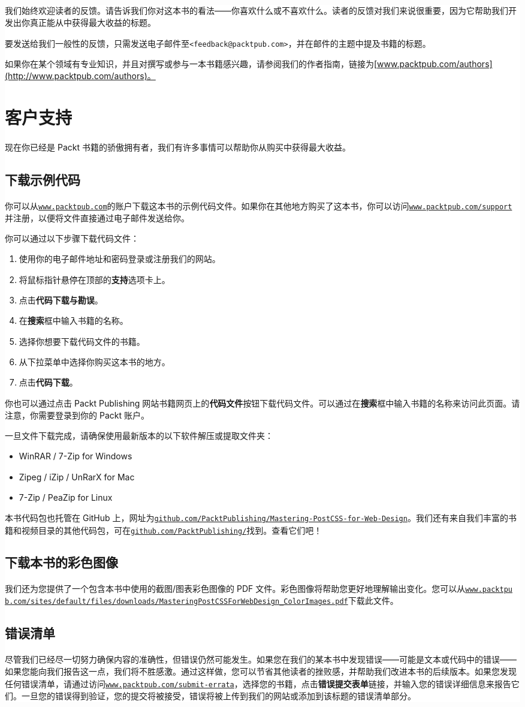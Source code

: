 我们始终欢迎读者的反馈。请告诉我们你对这本书的看法——你喜欢什么或不喜欢什么。读者的反馈对我们来说很重要，因为它帮助我们开发出你真正能从中获得最大收益的标题。

要发送给我们一般性的反馈，只需发送电子邮件至`<feedback@packtpub.com>`，并在邮件的主题中提及书籍的标题。

如果你在某个领域有专业知识，并且对撰写或参与一本书籍感兴趣，请参阅我们的作者指南，链接为[www.packtpub.com/authors](http://www.packtpub.com/authors)。

# 客户支持

现在你已经是 Packt 书籍的骄傲拥有者，我们有许多事情可以帮助你从购买中获得最大收益。

## 下载示例代码

你可以从[`www.packtpub.com`](http://www.packtpub.com)的账户下载这本书的示例代码文件。如果你在其他地方购买了这本书，你可以访问[`www.packtpub.com/support`](http://www.packtpub.com/support)并注册，以便将文件直接通过电子邮件发送给你。

你可以通过以下步骤下载代码文件：

1.  使用你的电子邮件地址和密码登录或注册我们的网站。

1.  将鼠标指针悬停在顶部的**支持**选项卡上。

1.  点击**代码下载与勘误**。

1.  在**搜索**框中输入书籍的名称。

1.  选择你想要下载代码文件的书籍。

1.  从下拉菜单中选择你购买这本书的地方。

1.  点击**代码下载**。

你也可以通过点击 Packt Publishing 网站书籍网页上的**代码文件**按钮下载代码文件。可以通过在**搜索**框中输入书籍的名称来访问此页面。请注意，你需要登录到你的 Packt 账户。

一旦文件下载完成，请确保使用最新版本的以下软件解压或提取文件夹：

+   WinRAR / 7-Zip for Windows

+   Zipeg / iZip / UnRarX for Mac

+   7-Zip / PeaZip for Linux

本书代码包也托管在 GitHub 上，网址为[`github.com/PacktPublishing/Mastering-PostCSS-for-Web-Design`](https://github.com/PacktPublishing/Mastering-PostCSS-for-Web-Design)。我们还有来自我们丰富的书籍和视频目录的其他代码包，可在[`github.com/PacktPublishing/`](https://github.com/PacktPublishing/)找到。查看它们吧！

## 下载本书的彩色图像

我们还为您提供了一个包含本书中使用的截图/图表彩色图像的 PDF 文件。彩色图像将帮助您更好地理解输出变化。您可以从[`www.packtpub.com/sites/default/files/downloads/MasteringPostCSSForWebDesign_ColorImages.pdf`](http://www.packtpub.com/sites/default/files/downloads/MasteringPostCSSForWebDesign_ColorImages.pdf)下载此文件。

## 错误清单

尽管我们已经尽一切努力确保内容的准确性，但错误仍然可能发生。如果您在我们的某本书中发现错误——可能是文本或代码中的错误——如果您能向我们报告这一点，我们将不胜感激。通过这样做，您可以节省其他读者的挫败感，并帮助我们改进本书的后续版本。如果您发现任何错误清单，请通过访问[`www.packtpub.com/submit-errata`](http://www.packtpub.com/submit-errata)，选择您的书籍，点击**错误提交表单**链接，并输入您的错误详细信息来报告它们。一旦您的错误得到验证，您的提交将被接受，错误将被上传到我们的网站或添加到该标题的错误清单部分。
